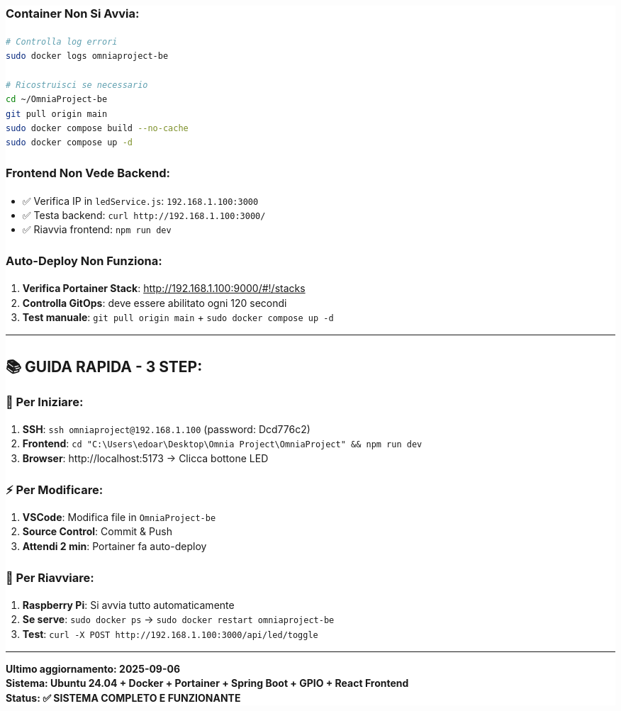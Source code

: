 ### **Container Non Si Avvia:**
```bash
# Controlla log errori
sudo docker logs omniaproject-be

# Ricostruisci se necessario
cd ~/OmniaProject-be
git pull origin main
sudo docker compose build --no-cache
sudo docker compose up -d
```

### **Frontend Non Vede Backend:**
- ✅ Verifica IP in `ledService.js`: `192.168.1.100:3000`
- ✅ Testa backend: `curl http://192.168.1.100:3000/`
- ✅ Riavvia frontend: `npm run dev`

### **Auto-Deploy Non Funziona:**
1. **Verifica Portainer Stack**: http://192.168.1.100:9000/#!/stacks
2. **Controlla GitOps**: deve essere abilitato ogni 120 secondi
3. **Test manuale**: `git pull origin main` + `sudo docker compose up -d`

---

## 📚 **GUIDA RAPIDA - 3 STEP:**

### **🚀 Per Iniziare:**
1. **SSH**: `ssh omniaproject@192.168.1.100` (password: Dcd776c2)
2. **Frontend**: `cd "C:\Users\edoar\Desktop\Omnia Project\OmniaProject" && npm run dev`
3. **Browser**: http://localhost:5173 → Clicca bottone LED

### **⚡ Per Modificare:**
1. **VSCode**: Modifica file in `OmniaProject-be`
2. **Source Control**: Commit & Push
3. **Attendi 2 min**: Portainer fa auto-deploy

### **🔧 Per Riavviare:**
1. **Raspberry Pi**: Si avvia tutto automaticamente  
2. **Se serve**: `sudo docker ps` → `sudo docker restart omniaproject-be`
3. **Test**: `curl -X POST http://192.168.1.100:3000/api/led/toggle`

---
**Ultimo aggiornamento: 2025-09-06**  
**Sistema: Ubuntu 24.04 + Docker + Portainer + Spring Boot + GPIO + React Frontend**  
**Status: ✅ SISTEMA COMPLETO E FUNZIONANTE**